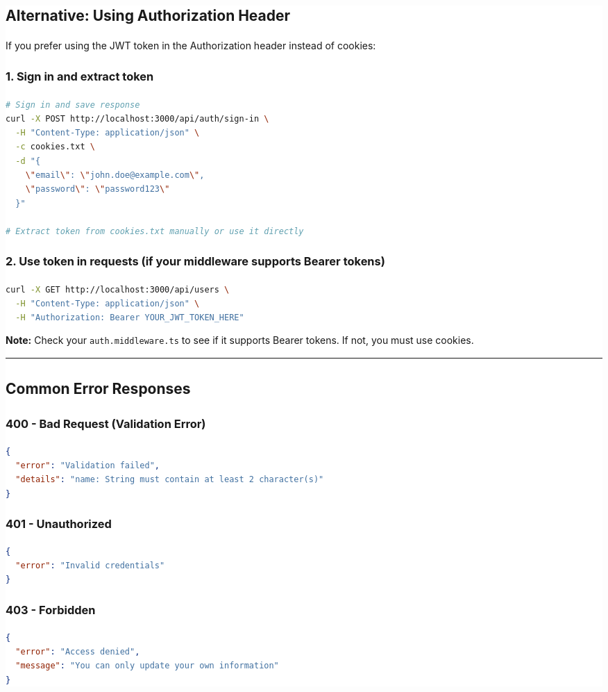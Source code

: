 
## Alternative: Using Authorization Header

If you prefer using the JWT token in the Authorization header instead of cookies:

### 1. Sign in and extract token
```bash
# Sign in and save response
curl -X POST http://localhost:3000/api/auth/sign-in \
  -H "Content-Type: application/json" \
  -c cookies.txt \
  -d "{
    \"email\": \"john.doe@example.com\",
    \"password\": \"password123\"
  }"

# Extract token from cookies.txt manually or use it directly
```

### 2. Use token in requests (if your middleware supports Bearer tokens)
```bash
curl -X GET http://localhost:3000/api/users \
  -H "Content-Type: application/json" \
  -H "Authorization: Bearer YOUR_JWT_TOKEN_HERE"
```

**Note:** Check your `auth.middleware.ts` to see if it supports Bearer tokens. If not, you must use cookies.

---

## Common Error Responses

### 400 - Bad Request (Validation Error)
```json
{
  "error": "Validation failed",
  "details": "name: String must contain at least 2 character(s)"
}
```

### 401 - Unauthorized
```json
{
  "error": "Invalid credentials"
}
```

### 403 - Forbidden
```json
{
  "error": "Access denied",
  "message": "You can only update your own information"
}
```
